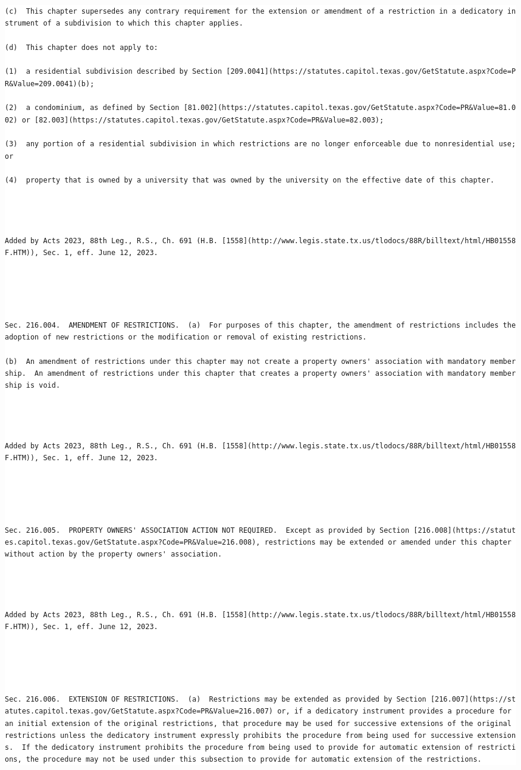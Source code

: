     (c)  This chapter supersedes any contrary requirement for the extension or amendment of a restriction in a dedicatory instrument of a subdivision to which this chapter applies.
    
    (d)  This chapter does not apply to:
    
    (1)  a residential subdivision described by Section [209.0041](https://statutes.capitol.texas.gov/GetStatute.aspx?Code=PR&Value=209.0041)(b);
    
    (2)  a condominium, as defined by Section [81.002](https://statutes.capitol.texas.gov/GetStatute.aspx?Code=PR&Value=81.002) or [82.003](https://statutes.capitol.texas.gov/GetStatute.aspx?Code=PR&Value=82.003);
    
    (3)  any portion of a residential subdivision in which restrictions are no longer enforceable due to nonresidential use; or
    
    (4)  property that is owned by a university that was owned by the university on the effective date of this chapter.
    
    
    
    
    Added by Acts 2023, 88th Leg., R.S., Ch. 691 (H.B. [1558](http://www.legis.state.tx.us/tlodocs/88R/billtext/html/HB01558F.HTM)), Sec. 1, eff. June 12, 2023.
    
    
    
    
    
    Sec. 216.004.  AMENDMENT OF RESTRICTIONS.  (a)  For purposes of this chapter, the amendment of restrictions includes the adoption of new restrictions or the modification or removal of existing restrictions.
    
    (b)  An amendment of restrictions under this chapter may not create a property owners' association with mandatory membership.  An amendment of restrictions under this chapter that creates a property owners' association with mandatory membership is void.
    
    
    
    
    Added by Acts 2023, 88th Leg., R.S., Ch. 691 (H.B. [1558](http://www.legis.state.tx.us/tlodocs/88R/billtext/html/HB01558F.HTM)), Sec. 1, eff. June 12, 2023.
    
    
    
    
    
    Sec. 216.005.  PROPERTY OWNERS' ASSOCIATION ACTION NOT REQUIRED.  Except as provided by Section [216.008](https://statutes.capitol.texas.gov/GetStatute.aspx?Code=PR&Value=216.008), restrictions may be extended or amended under this chapter without action by the property owners' association.
    
    
    
    
    Added by Acts 2023, 88th Leg., R.S., Ch. 691 (H.B. [1558](http://www.legis.state.tx.us/tlodocs/88R/billtext/html/HB01558F.HTM)), Sec. 1, eff. June 12, 2023.
    
    
    
    
    
    Sec. 216.006.  EXTENSION OF RESTRICTIONS.  (a)  Restrictions may be extended as provided by Section [216.007](https://statutes.capitol.texas.gov/GetStatute.aspx?Code=PR&Value=216.007) or, if a dedicatory instrument provides a procedure for an initial extension of the original restrictions, that procedure may be used for successive extensions of the original restrictions unless the dedicatory instrument expressly prohibits the procedure from being used for successive extensions.  If the dedicatory instrument prohibits the procedure from being used to provide for automatic extension of restrictions, the procedure may not be used under this subsection to provide for automatic extension of the restrictions.
    